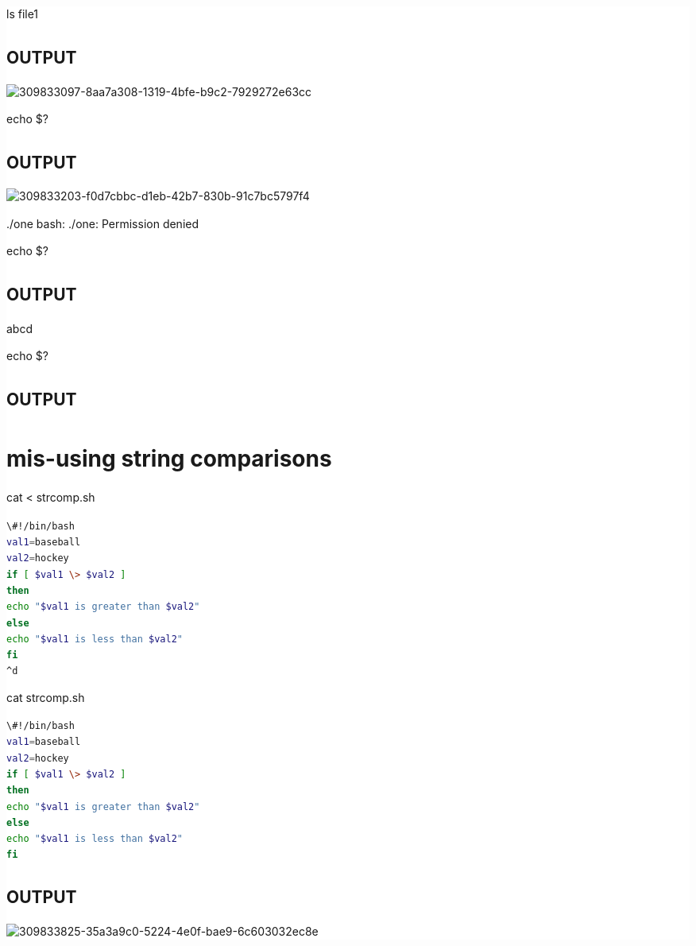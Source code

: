 ls file1
## OUTPUT
![309833097-8aa7a308-1319-4bfe-b9c2-7929272e63cc](https://github.com/user-attachments/assets/a01fddda-ed24-4469-b9e4-b5052070ca36)


echo $?
## OUTPUT 
![309833203-f0d7cbbc-d1eb-42b7-830b-91c7bc5797f4](https://github.com/user-attachments/assets/f5968405-687c-40b7-90e3-3ed9dfebde17)


./one
bash: ./one: Permission denied
 
echo $?
## OUTPUT 
 
abcd
 
echo $?
 ## OUTPUT


 
# mis-using string comparisons

cat < strcomp.sh 
```bash
\#!/bin/bash
val1=baseball
val2=hockey
if [ $val1 \> $val2 ]
then
echo "$val1 is greater than $val2"
else
echo "$val1 is less than $val2"
fi
^d
```

cat strcomp.sh 
```bash
\#!/bin/bash
val1=baseball
val2=hockey
if [ $val1 \> $val2 ]
then
echo "$val1 is greater than $val2"
else
echo "$val1 is less than $val2"
fi
```
## OUTPUT
![309833825-35a3a9c0-5224-4e0f-bae9-6c603032ec8e](https://github.com/user-attachments/assets/43728319-60e4-4b61-afd6-93df9aadab67)
